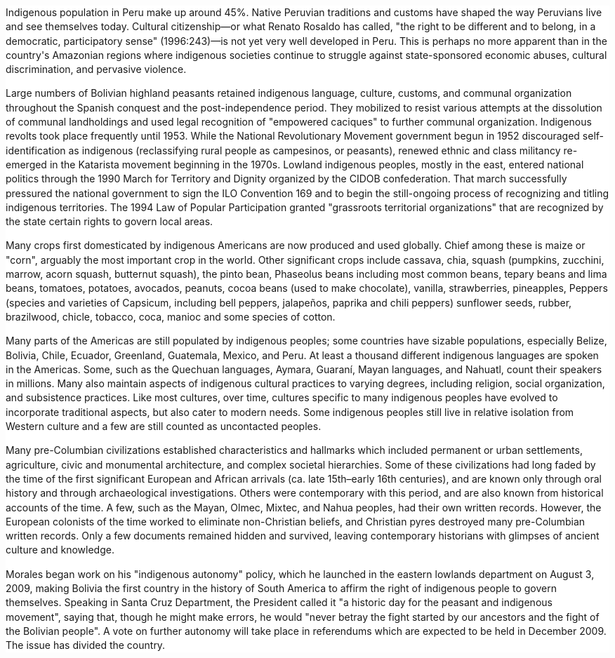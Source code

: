 Indigenous population in Peru make up around 45%. Native Peruvian traditions and customs have shaped the way Peruvians live and see themselves today. Cultural citizenship—or what Renato Rosaldo has called, "the right to be different and to belong, in a democratic, participatory sense" (1996:243)—is not yet very well developed in Peru. This is perhaps no more apparent than in the country's Amazonian regions where indigenous societies continue to struggle against state-sponsored economic abuses, cultural discrimination, and pervasive violence.

Large numbers of Bolivian highland peasants retained indigenous language, culture, customs, and communal organization throughout the Spanish conquest and the post-independence period. They mobilized to resist various attempts at the dissolution of communal landholdings and used legal recognition of "empowered caciques" to further communal organization. Indigenous revolts took place frequently until 1953. While the National Revolutionary Movement government begun in 1952 discouraged self-identification as indigenous (reclassifying rural people as campesinos, or peasants), renewed ethnic and class militancy re-emerged in the Katarista movement beginning in the 1970s. Lowland indigenous peoples, mostly in the east, entered national politics through the 1990 March for Territory and Dignity organized by the CIDOB confederation. That march successfully pressured the national government to sign the ILO Convention 169 and to begin the still-ongoing process of recognizing and titling indigenous territories. The 1994 Law of Popular Participation granted "grassroots territorial organizations" that are recognized by the state certain rights to govern local areas.

Many crops first domesticated by indigenous Americans are now produced and used globally. Chief among these is maize or "corn", arguably the most important crop in the world. Other significant crops include cassava, chia, squash (pumpkins, zucchini, marrow, acorn squash, butternut squash), the pinto bean, Phaseolus beans including most common beans, tepary beans and lima beans, tomatoes, potatoes, avocados, peanuts, cocoa beans (used to make chocolate), vanilla, strawberries, pineapples, Peppers (species and varieties of Capsicum, including bell peppers, jalapeños, paprika and chili peppers) sunflower seeds, rubber, brazilwood, chicle, tobacco, coca, manioc and some species of cotton.

Many parts of the Americas are still populated by indigenous peoples; some countries have sizable populations, especially Belize, Bolivia, Chile, Ecuador, Greenland, Guatemala, Mexico, and Peru. At least a thousand different indigenous languages are spoken in the Americas. Some, such as the Quechuan languages, Aymara, Guaraní, Mayan languages, and Nahuatl, count their speakers in millions. Many also maintain aspects of indigenous cultural practices to varying degrees, including religion, social organization, and subsistence practices. Like most cultures, over time, cultures specific to many indigenous peoples have evolved to incorporate traditional aspects, but also cater to modern needs. Some indigenous peoples still live in relative isolation from Western culture and a few are still counted as uncontacted peoples.

Many pre-Columbian civilizations established characteristics and hallmarks which included permanent or urban settlements, agriculture, civic and monumental architecture, and complex societal hierarchies. Some of these civilizations had long faded by the time of the first significant European and African arrivals (ca. late 15th–early 16th centuries), and are known only through oral history and through archaeological investigations. Others were contemporary with this period, and are also known from historical accounts of the time. A few, such as the Mayan, Olmec, Mixtec, and Nahua peoples, had their own written records. However, the European colonists of the time worked to eliminate non-Christian beliefs, and Christian pyres destroyed many pre-Columbian written records. Only a few documents remained hidden and survived, leaving contemporary historians with glimpses of ancient culture and knowledge.

Morales began work on his "indigenous autonomy" policy, which he launched in the eastern lowlands department on August 3, 2009, making Bolivia the first country in the history of South America to affirm the right of indigenous people to govern themselves. Speaking in Santa Cruz Department, the President called it "a historic day for the peasant and indigenous movement", saying that, though he might make errors, he would "never betray the fight started by our ancestors and the fight of the Bolivian people". A vote on further autonomy will take place in referendums which are expected to be held in December 2009. The issue has divided the country.
